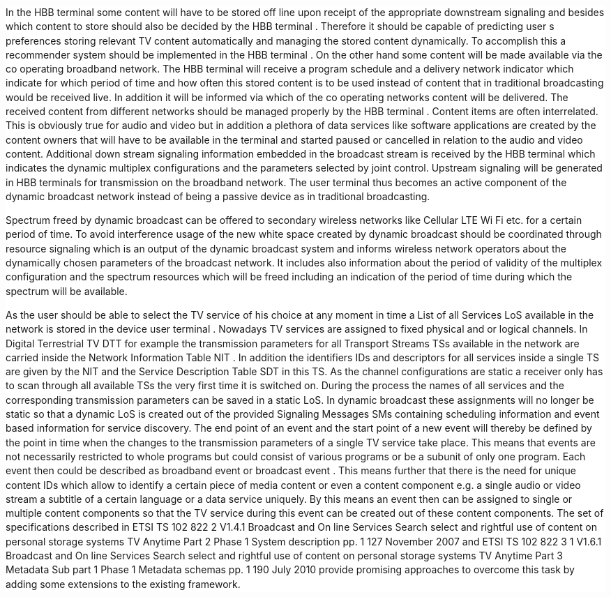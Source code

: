 In the HBB terminal some content will have to be stored off line upon receipt of the appropriate downstream signaling and besides which content to store should also be decided by the HBB terminal . Therefore it should be capable of predicting user s preferences storing relevant TV content automatically and managing the stored content dynamically. To accomplish this a recommender system should be implemented in the HBB terminal . On the other hand some content will be made available via the co operating broadband network. The HBB terminal will receive a program schedule and a delivery network indicator which indicate for which period of time and how often this stored content is to be used instead of content that in traditional broadcasting would be received live. In addition it will be informed via which of the co operating networks content will be delivered. The received content from different networks should be managed properly by the HBB terminal . Content items are often interrelated. This is obviously true for audio and video but in addition a plethora of data services like software applications are created by the content owners that will have to be available in the terminal and started paused or cancelled in relation to the audio and video content. Additional down stream signaling information embedded in the broadcast stream is received by the HBB terminal which indicates the dynamic multiplex configurations and the parameters selected by joint control. Upstream signaling will be generated in HBB terminals for transmission on the broadband network. The user terminal thus becomes an active component of the dynamic broadcast network instead of being a passive device as in traditional broadcasting.

Spectrum freed by dynamic broadcast can be offered to secondary wireless networks like Cellular LTE Wi Fi etc. for a certain period of time. To avoid interference usage of the new white space created by dynamic broadcast should be coordinated through resource signaling which is an output of the dynamic broadcast system and informs wireless network operators about the dynamically chosen parameters of the broadcast network. It includes also information about the period of validity of the multiplex configuration and the spectrum resources which will be freed including an indication of the period of time during which the spectrum will be available.

As the user should be able to select the TV service of his choice at any moment in time a List of all Services LoS available in the network is stored in the device user terminal . Nowadays TV services are assigned to fixed physical and or logical channels. In Digital Terrestrial TV DTT for example the transmission parameters for all Transport Streams TSs available in the network are carried inside the Network Information Table NIT . In addition the identifiers IDs and descriptors for all services inside a single TS are given by the NIT and the Service Description Table SDT in this TS. As the channel configurations are static a receiver only has to scan through all available TSs the very first time it is switched on. During the process the names of all services and the corresponding transmission parameters can be saved in a static LoS. In dynamic broadcast these assignments will no longer be static so that a dynamic LoS is created out of the provided Signaling Messages SMs containing scheduling information and event based information for service discovery. The end point of an event and the start point of a new event will thereby be defined by the point in time when the changes to the transmission parameters of a single TV service take place. This means that events are not necessarily restricted to whole programs but could consist of various programs or be a subunit of only one program. Each event then could be described as broadband event or broadcast event . This means further that there is the need for unique content IDs which allow to identify a certain piece of media content or even a content component e.g. a single audio or video stream a subtitle of a certain language or a data service uniquely. By this means an event then can be assigned to single or multiple content components so that the TV service during this event can be created out of these content components. The set of specifications described in ETSI TS 102 822 2 V1.4.1 Broadcast and On line Services Search select and rightful use of content on personal storage systems TV Anytime Part 2 Phase 1 System description pp. 1 127 November 2007 and ETSI TS 102 822 3 1 V1.6.1 Broadcast and On line Services Search select and rightful use of content on personal storage systems TV Anytime Part 3 Metadata Sub part 1 Phase 1 Metadata schemas pp. 1 190 July 2010 provide promising approaches to overcome this task by adding some extensions to the existing framework.
